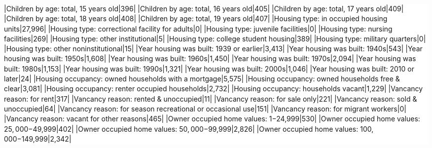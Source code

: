 |Children by age: total, 15 years old|396|
|Children by age: total, 16 years old|405|
|Children by age: total, 17 years old|409|
|Children by age: total, 18 years old|408|
|Children by age: total, 19 years old|407|
|Housing type: in occupied housing units|27,996|
|Housing type: correctional facility for adults|0|
|Housing type: juvenile facilities|0|
|Housing type: nursing facilities|269|
|Housing type: other institutional|5|
|Housing type: college student housing|389|
|Housing type: military quarters|0|
|Housing type: other noninstitutional|15|
|Year housing was built: 1939 or earlier|3,413|
|Year housing was built: 1940s|543|
|Year housing was built: 1950s|1,608|
|Year housing was built: 1960s|1,450|
|Year housing was built: 1970s|2,094|
|Year housing was built: 1980s|1,153|
|Year housing was built: 1990s|1,321|
|Year housing was built: 2000s|1,046|
|Year housing was built: 2010 or later|24|
|Housing occupancy: owned households with a mortgage|5,575|
|Housing occupancy: owned households free & clear|3,081|
|Housing occupancy: renter occupied households|2,732|
|Housing occupancy: households vacant|1,229|
|Vancancy reason: for rent|317|
|Vancancy reason: rented & unoccupied|11|
|Vancancy reason: for sale only|221|
|Vancancy reason: sold & unoccupied|64|
|Vancancy reason: for season recreational or occasional use|151|
|Vancancy reason: for migrant workers|0|
|Vancancy reason: vacant for other reasons|465|
|Owner occupied home values: $1-$24,999|530|
|Owner occupied home values: $25,000-$49,999|402|
|Owner occupied home values: $50,000-$99,999|2,826|
|Owner occupied home values: $100,000-$149,999|2,342|